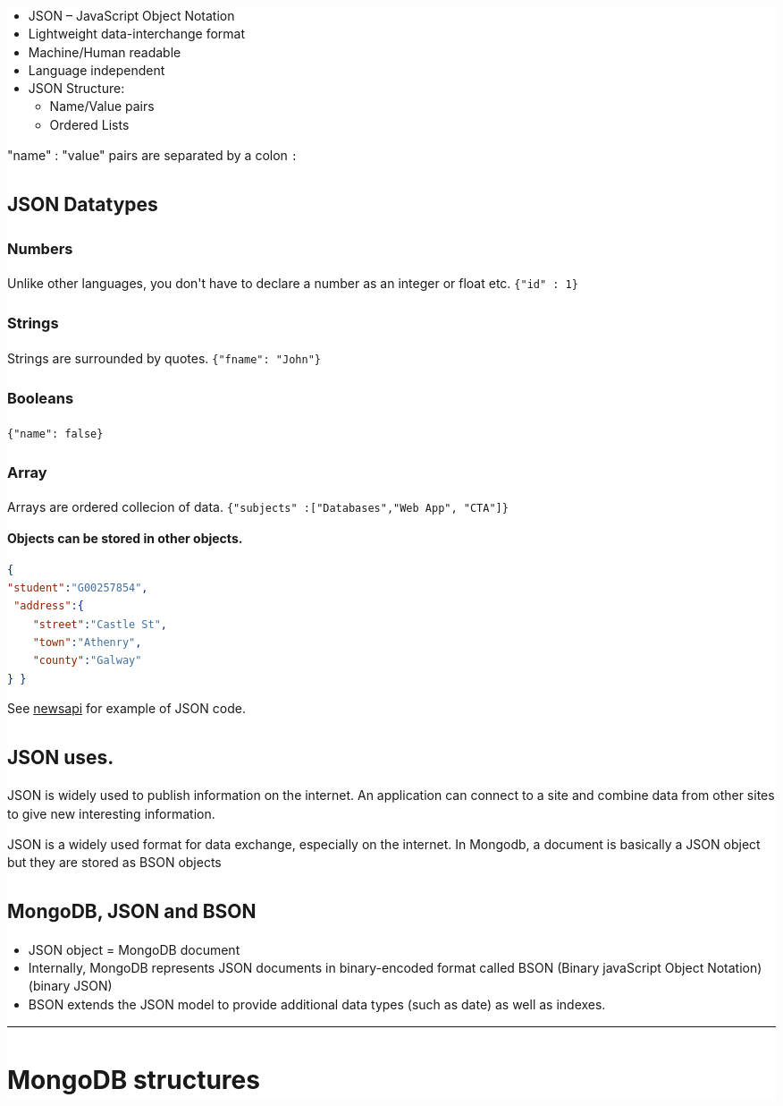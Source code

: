 - JSON – JavaScript Object Notation
- Lightweight data-interchange format 
- Machine/Human readable
- Language independent
- JSON Structure:
	* Name/Value pairs
	* Ordered Lists

"name" : "value" pairs are separated by a colon `:`

## JSON Datatypes

### Numbers
Unlike other languages, you don't have to declare a number as an integer or float etc.
`{"id" : 1}`

### Strings
Strings are surrounded by quotes. `{"fname": "John"}`

### Booleans

`{"name": false}`

### Array

Arrays are ordered collecion of data.
`{"subjects" :["Databases","Web App", "CTA"]}`


**Objects can be stored in other objects.**
```json
{
"student":"G00257854",
 "address":{
	"street":"Castle St", 
	"town":"Athenry", 
	"county":"Galway"
} }
```
See [newsapi](https://newsapi.org) for example of JSON code.


## JSON uses.
JSON is widely used to publish information on the internet. An application can connect to a site and combine data from other sites to give new interesting information.

JSON is a widely used format for data exchange, especially on the internet. 
In Mongodb, a document is basically a JSON object but they are stored as BSON objects

## MongoDB, JSON and BSON
- JSON object = MongoDB document
- Internally, MongoDB represents JSON documents in binary-encoded format called BSON (Binary javaScript Object Notation) (binary JSON)
- BSON extends the JSON model to provide additional data types (such as date) as well as indexes.
***
# MongoDB structures
